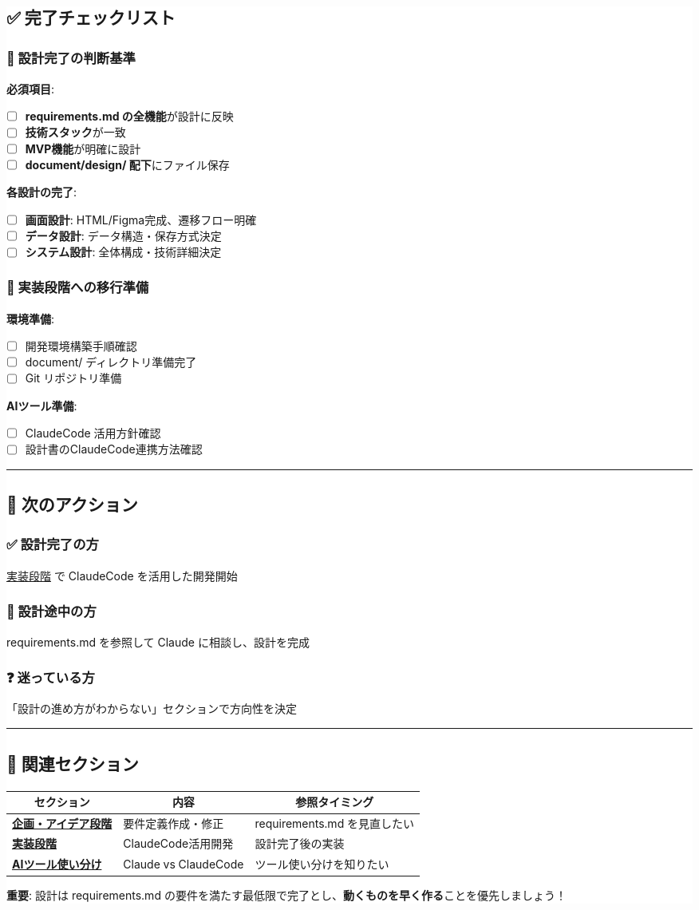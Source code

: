 
## ✅ 完了チェックリスト

### 🎯 設計完了の判断基準

**必須項目**:
- [ ] **requirements.md の全機能**が設計に反映
- [ ] **技術スタック**が一致
- [ ] **MVP機能**が明確に設計
- [ ] **document/design/ 配下**にファイル保存

**各設計の完了**:
- [ ] **画面設計**: HTML/Figma完成、遷移フロー明確
- [ ] **データ設計**: データ構造・保存方式決定
- [ ] **システム設計**: 全体構成・技術詳細決定

### 🚀 実装段階への移行準備

**環境準備**:
- [ ] 開発環境構築手順確認
- [ ] document/ ディレクトリ準備完了
- [ ] Git リポジトリ準備

**AIツール準備**:
- [ ] ClaudeCode 活用方針確認
- [ ] 設計書のClaudeCode連携方法確認

---

## 💪 次のアクション

### ✅ 設計完了の方
[実装段階](#) で ClaudeCode を活用した開発開始

### 📝 設計途中の方
requirements.md を参照して Claude に相談し、設計を完成

### ❓ 迷っている方
「設計の進め方がわからない」セクションで方向性を決定

---

## 🔗 関連セクション

| セクション | 内容 | 参照タイミング |
|-----------|------|---------------|
| **[企画・アイデア段階](企画・アイデア段階.md)** | 要件定義作成・修正 | requirements.md を見直したい |
| **[実装段階](#)** | ClaudeCode活用開発 | 設計完了後の実装 |
| **[AIツール使い分け](AIツール使い分けガイド.md)** | Claude vs ClaudeCode | ツール使い分けを知りたい |

**重要**: 設計は requirements.md の要件を満たす最低限で完了とし、**動くものを早く作る**ことを優先しましょう！
